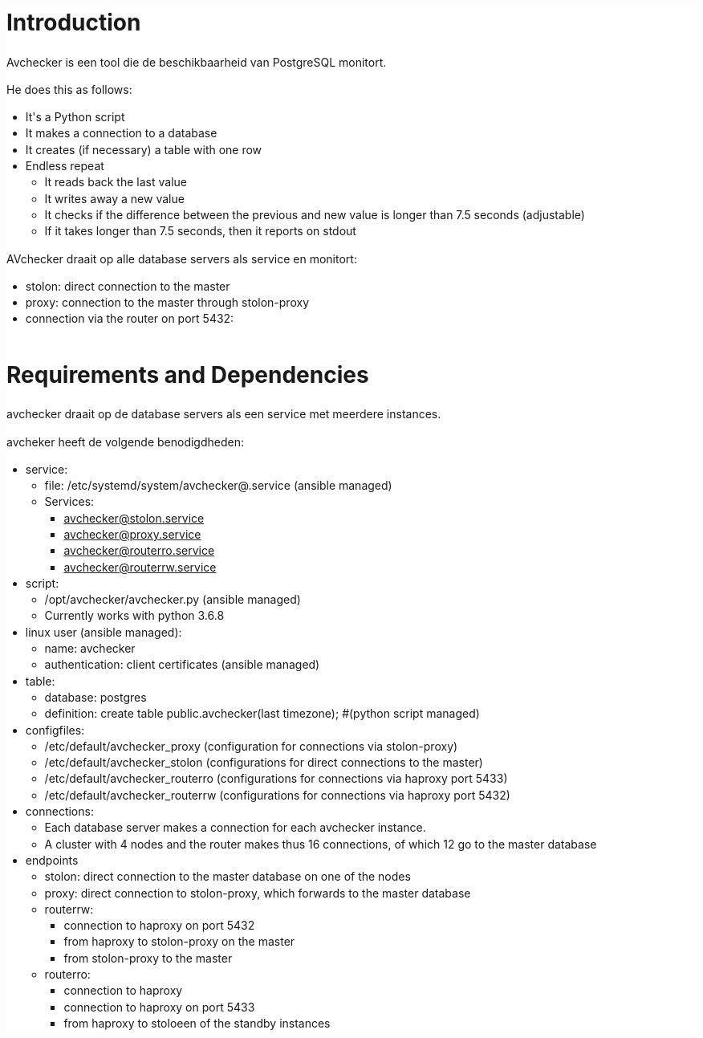 # Introduction

Avchecker is een tool die de beschikbaarheid van PostgreSQL monitort.

He does this as follows:

- It's a Python script
- It makes a connection to a database
- It creates (if necessary) a table with one row
- Endless repeat
  - It reads back the last value
  - It writes away a new value
  - It checks if the difference between the previous and new value is longer than 7.5 seconds (adjustable)
  - If it takes longer than 7.5 seconds, then it reports on stdout

AVchecker draait op alle database servers als service en monitort:

- stolon: direct connection to the master
- proxy: connection to the master through stolon-proxy
- connection via the router on port 5432:

# Requirements and Dependencies

avchecker draait op de database servers als een service met meerdere instances.

avcheker heeft de volgende benodigdheden:

- service:
  - file: /etc/systemd/system/avchecker@.service (ansible managed)
  - Services:
    - avchecker@stolon.service
    - avchecker@proxy.service
    - avchecker@routerro.service
    - avchecker@routerrw.service
- script:
  - /opt/avchecker/avchecker.py (ansible managed)
  - Currently works with python 3.6.8
- linux user (ansible managed):
  - name: avchecker
  - authentication: client certificates (ansible managed)
- table:
  - database: postgres
  - definition: create table public.avchecker(last timezone); #(python script managed)
- configfiles:
  - /etc/default/avchecker\_proxy (configuration for connections via stolon-proxy)
  - /etc/default/avchecker\_stolon (configurations for direct connections to the master)
  - /etc/default/avchecker\_routerro (configurations for connections via haproxy port 5433)
  - /etc/default/avchecker\_routerrw (configurations for connections via haproxy port 5432)
- connections:
  - Each database server makes a connection for each avchecker instance.
  - A cluster with 4 nodes and the router makes thus 16 connections, of which 12 go to the master database
- endpoints
  - stolon: direct connection to the master database on one of the nodes
  - proxy: direct connection to stolon-proxy, which forwards to the master database
  - routerrw:
    - connection to haproxy on port 5432
    - from haproxy to stolon-proxy on the master
    - from stolon-proxy to the master
  - routerro:
    - connection to haproxy
    - connection to haproxy on port 5433
    - from haproxy to stoloeen of the standby instances
